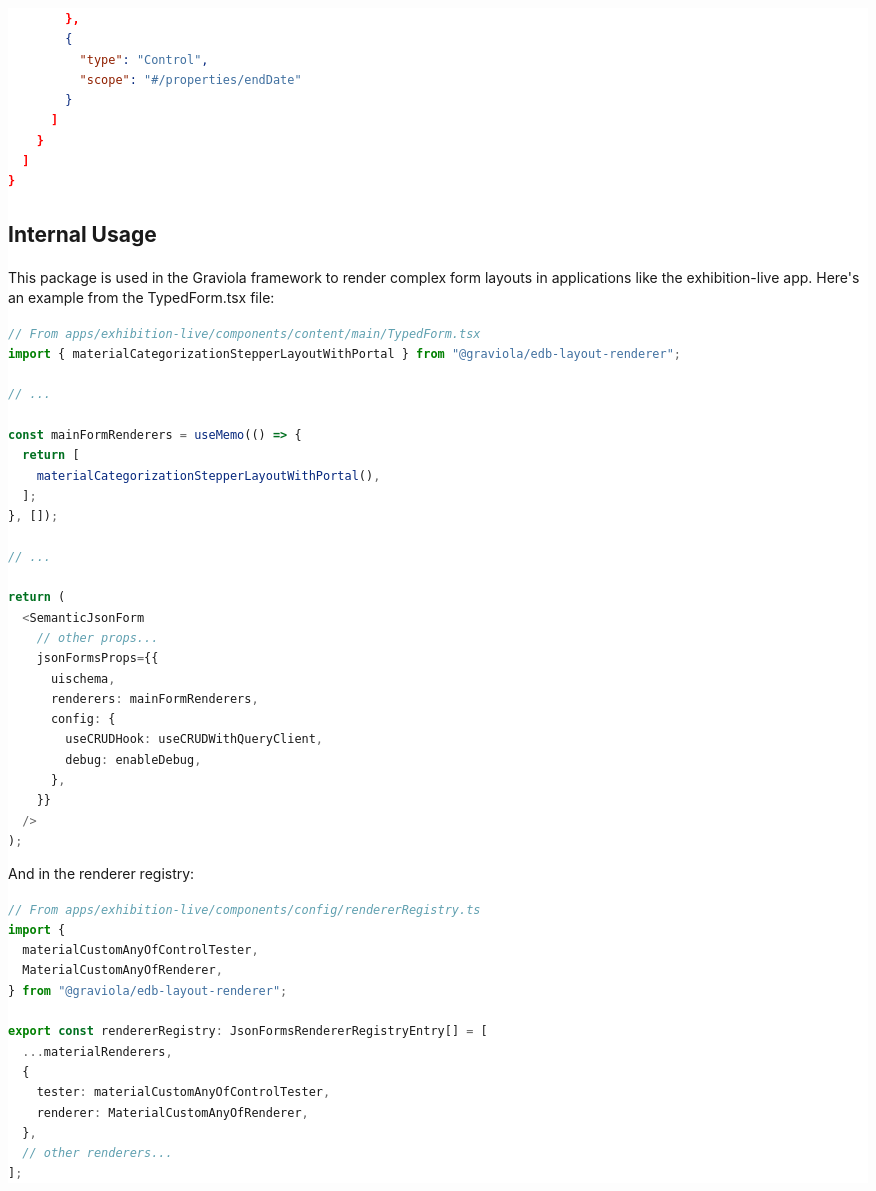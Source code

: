```json
        },
        {
          "type": "Control",
          "scope": "#/properties/endDate"
        }
      ]
    }
  ]
}
```

## Internal Usage

This package is used in the Graviola framework to render complex form layouts in applications like the exhibition-live app. Here's an example from the TypedForm.tsx file:

```typescript
// From apps/exhibition-live/components/content/main/TypedForm.tsx
import { materialCategorizationStepperLayoutWithPortal } from "@graviola/edb-layout-renderer";

// ...

const mainFormRenderers = useMemo(() => {
  return [
    materialCategorizationStepperLayoutWithPortal(),
  ];
}, []);

// ...

return (
  <SemanticJsonForm
    // other props...
    jsonFormsProps={{
      uischema,
      renderers: mainFormRenderers,
      config: {
        useCRUDHook: useCRUDWithQueryClient,
        debug: enableDebug,
      },
    }}
  />
);
```

And in the renderer registry:

```typescript
// From apps/exhibition-live/components/config/rendererRegistry.ts
import {
  materialCustomAnyOfControlTester,
  MaterialCustomAnyOfRenderer,
} from "@graviola/edb-layout-renderer";

export const rendererRegistry: JsonFormsRendererRegistryEntry[] = [
  ...materialRenderers,
  {
    tester: materialCustomAnyOfControlTester,
    renderer: MaterialCustomAnyOfRenderer,
  },
  // other renderers...
];
```
